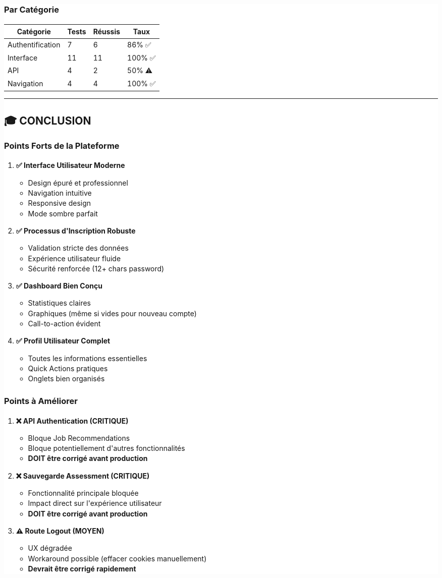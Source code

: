 ### Par Catégorie

| Catégorie | Tests | Réussis | Taux |
|-----------|-------|---------|------|
| Authentification | 7 | 6 | 86% ✅ |
| Interface | 11 | 11 | 100% ✅ |
| API | 4 | 2 | 50% ⚠️ |
| Navigation | 4 | 4 | 100% ✅ |

---

## 🎓 CONCLUSION

### Points Forts de la Plateforme

1. **✅ Interface Utilisateur Moderne**
   - Design épuré et professionnel
   - Navigation intuitive
   - Responsive design
   - Mode sombre parfait

2. **✅ Processus d'Inscription Robuste**
   - Validation stricte des données
   - Expérience utilisateur fluide
   - Sécurité renforcée (12+ chars password)

3. **✅ Dashboard Bien Conçu**
   - Statistiques claires
   - Graphiques (même si vides pour nouveau compte)
   - Call-to-action évident

4. **✅ Profil Utilisateur Complet**
   - Toutes les informations essentielles
   - Quick Actions pratiques
   - Onglets bien organisés

### Points à Améliorer

1. **❌ API Authentication (CRITIQUE)**
   - Bloque Job Recommendations
   - Bloque potentiellement d'autres fonctionnalités
   - **DOIT être corrigé avant production**

2. **❌ Sauvegarde Assessment (CRITIQUE)**
   - Fonctionnalité principale bloquée
   - Impact direct sur l'expérience utilisateur
   - **DOIT être corrigé avant production**

3. **⚠️ Route Logout (MOYEN)**
   - UX dégradée
   - Workaround possible (effacer cookies manuellement)
   - **Devrait être corrigé rapidement**
